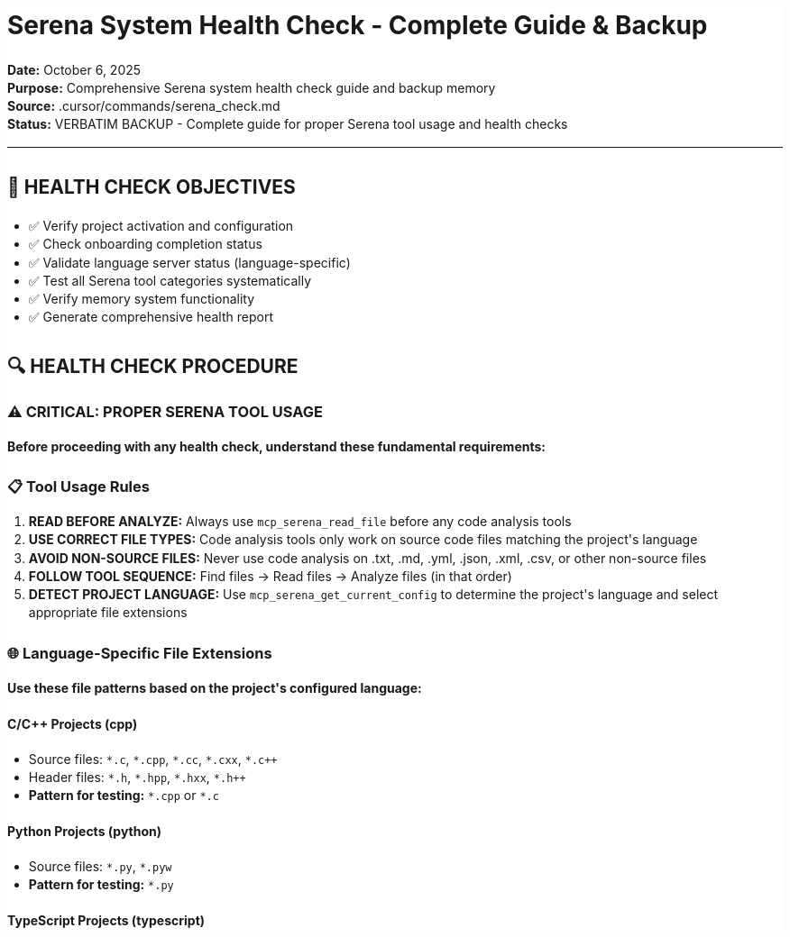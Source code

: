 # Serena System Health Check - Complete Guide & Backup

**Date:** October 6, 2025  
**Purpose:** Comprehensive Serena system health check guide and backup memory  
**Source:** .cursor/commands/serena_check.md  
**Status:** VERBATIM BACKUP - Complete guide for proper Serena tool usage and health checks

---

## 🎯 **HEALTH CHECK OBJECTIVES**

- ✅ Verify project activation and configuration
- ✅ Check onboarding completion status  
- ✅ Validate language server status (language-specific)
- ✅ Test all Serena tool categories systematically
- ✅ Verify memory system functionality
- ✅ Generate comprehensive health report

## 🔍 **HEALTH CHECK PROCEDURE**

### ⚠️ **CRITICAL: PROPER SERENA TOOL USAGE**

**Before proceeding with any health check, understand these fundamental requirements:**

### **📋 Tool Usage Rules**

1. **READ BEFORE ANALYZE:** Always use `mcp_serena_read_file` before any code analysis tools
2. **USE CORRECT FILE TYPES:** Code analysis tools only work on source code files matching the project's language
3. **AVOID NON-SOURCE FILES:** Never use code analysis on .txt, .md, .yml, .json, .xml, .csv, or other non-source files
4. **FOLLOW TOOL SEQUENCE:** Find files → Read files → Analyze files (in that order)
5. **DETECT PROJECT LANGUAGE:** Use `mcp_serena_get_current_config` to determine the project's language and select appropriate file extensions

### **🌐 Language-Specific File Extensions**

**Use these file patterns based on the project's configured language:**

#### **C/C++ Projects (cpp)**

- Source files: `*.c`, `*.cpp`, `*.cc`, `*.cxx`, `*.c++`
- Header files: `*.h`, `*.hpp`, `*.hxx`, `*.h++`
- **Pattern for testing:** `*.cpp` or `*.c`

#### **Python Projects (python)**

- Source files: `*.py`, `*.pyw`
- **Pattern for testing:** `*.py`

#### **TypeScript Projects (typescript)**
